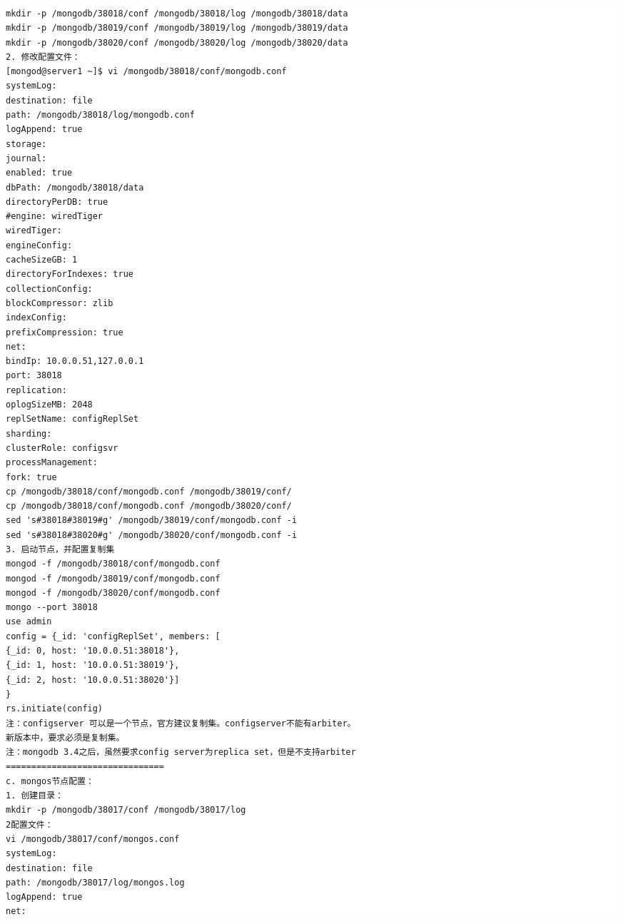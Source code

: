 ```shell
mkdir -p /mongodb/38018/conf /mongodb/38018/log /mongodb/38018/data
mkdir -p /mongodb/38019/conf /mongodb/38019/log /mongodb/38019/data
mkdir -p /mongodb/38020/conf /mongodb/38020/log /mongodb/38020/data
2. 修改配置文件：
[mongod@server1 ~]$ vi /mongodb/38018/conf/mongodb.conf
systemLog:
destination: file
path: /mongodb/38018/log/mongodb.conf
logAppend: true
storage:
journal:
enabled: true
dbPath: /mongodb/38018/data
directoryPerDB: true
#engine: wiredTiger
wiredTiger:
engineConfig:
cacheSizeGB: 1
directoryForIndexes: true
collectionConfig:
blockCompressor: zlib
indexConfig:
prefixCompression: true
net:
bindIp: 10.0.0.51,127.0.0.1
port: 38018
replication:
oplogSizeMB: 2048
replSetName: configReplSet
sharding:
clusterRole: configsvr
processManagement:
fork: true
cp /mongodb/38018/conf/mongodb.conf /mongodb/38019/conf/
cp /mongodb/38018/conf/mongodb.conf /mongodb/38020/conf/
sed 's#38018#38019#g' /mongodb/38019/conf/mongodb.conf -i
sed 's#38018#38020#g' /mongodb/38020/conf/mongodb.conf -i
3. 启动节点，并配置复制集
mongod -f /mongodb/38018/conf/mongodb.conf
mongod -f /mongodb/38019/conf/mongodb.conf
mongod -f /mongodb/38020/conf/mongodb.conf
mongo --port 38018
use admin
config = {_id: 'configReplSet', members: [
{_id: 0, host: '10.0.0.51:38018'},
{_id: 1, host: '10.0.0.51:38019'},
{_id: 2, host: '10.0.0.51:38020'}]
}
rs.initiate(config)
注：configserver 可以是一个节点，官方建议复制集。configserver不能有arbiter。
新版本中，要求必须是复制集。
注：mongodb 3.4之后，虽然要求config server为replica set，但是不支持arbiter
===============================
c. mongos节点配置：
1. 创建目录：
mkdir -p /mongodb/38017/conf /mongodb/38017/log
2配置文件：
vi /mongodb/38017/conf/mongos.conf
systemLog:
destination: file
path: /mongodb/38017/log/mongos.log
logAppend: true
net:
```